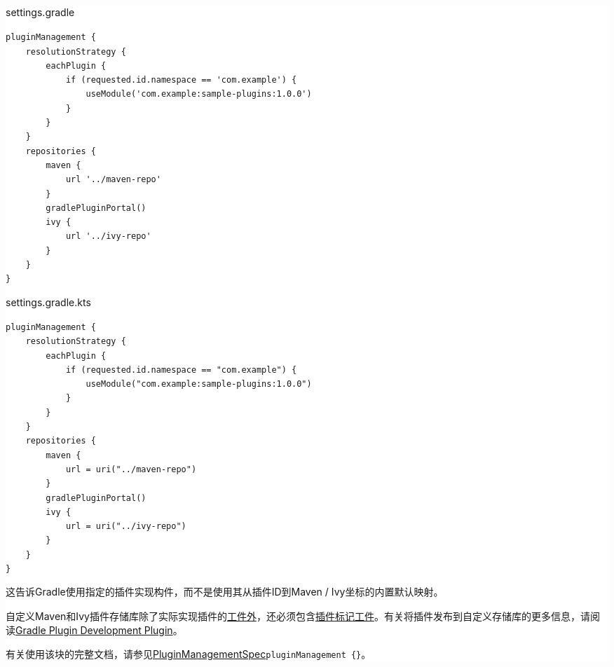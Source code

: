 settings.gradle

    
    
    pluginManagement {
        resolutionStrategy {
            eachPlugin {
                if (requested.id.namespace == 'com.example') {
                    useModule('com.example:sample-plugins:1.0.0')
                }
            }
        }
        repositories {
            maven {
                url '../maven-repo'
            }
            gradlePluginPortal()
            ivy {
                url '../ivy-repo'
            }
        }
    }

settings.gradle.kts

    
    
    pluginManagement {
        resolutionStrategy {
            eachPlugin {
                if (requested.id.namespace == "com.example") {
                    useModule("com.example:sample-plugins:1.0.0")
                }
            }
        }
        repositories {
            maven {
                url = uri("../maven-repo")
            }
            gradlePluginPortal()
            ivy {
                url = uri("../ivy-repo")
            }
        }
    }

这告诉Gradle使用指定的插件实现构件，而不是使用其从插件ID到Maven / Ivy坐标的内置默认映射。

自定义Maven和Ivy插件存储库除了实际实现插件的[工件外](#%E6%8F%92%E4%BB%B6%E6%A0%87%E8%AE%B0%E5%B7%A5%E4%BB%B6)，还必须包含[插件标记工件](#%E6%8F%92%E4%BB%B6%E6%A0%87%E8%AE%B0%E5%B7%A5%E4%BB%B6)。有关将插件发布到自定义存储库的更多信息，请阅读[Gradle
Plugin Development
Plugin](https://docs.gradle.org/6.7.1/userguide/java_gradle_plugin.html#java_gradle_plugin)。

有关使用该块的完整文档，请参见[PluginManagementSpec](https://docs.gradle.org/6.7.1/javadoc/org/gradle/plugin/management/PluginManagementSpec.html)`pluginManagement
{}`。
